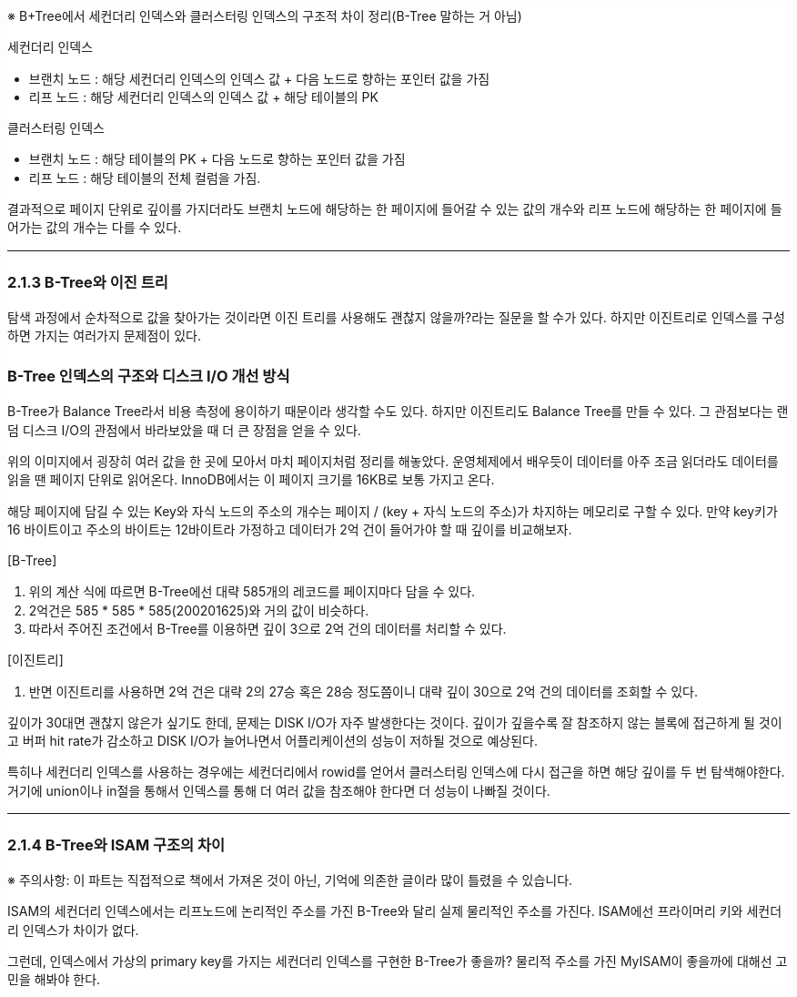 ※ B+Tree에서 세컨더리 인덱스와 클러스터링 인덱스의 구조적 차이 정리(B-Tree 말하는 거 아님)

세컨더리 인덱스
- 브랜치 노드 : 해당 세컨더리 인덱스의 인덱스 값 + 다음 노드로 향하는 포인터 값을 가짐
- 리프 노드 : 해당 세컨더리 인덱스의 인덱스 값 + 해당 테이블의 PK

클러스터링 인덱스
- 브랜치 노드 : 해당 테이블의 PK + 다음 노드로 향하는 포인터 값을 가짐
- 리프 노드 : 해당 테이블의 전체 컬럼을 가짐. 

결과적으로 페이지 단위로 깊이를 가지더라도 브랜치 노드에 해당하는 한 페이지에
들어갈 수 있는 값의 개수와 리프 노드에 해당하는 한 페이지에 들어가는 값의 개수는 다를 수 있다.

---

### 2.1.3 B-Tree와 이진 트리

탐색 과정에서 순차적으로 값을 찾아가는 것이라면 이진 트리를 사용해도 괜찮지 않을까?라는 질문을 할 수가 있다. 하지만 이진트리로 인덱스를 구성하면
가지는 여러가지 문제점이 있다.

### B-Tree 인덱스의 구조와 디스크 I/O 개선 방식

B-Tree가 Balance Tree라서 비용 측정에 용이하기 때문이라 생각할 수도 있다. 하지만 이진트리도 Balance Tree를 만들 수 있다. 
그 관점보다는 랜덤 디스크 I/O의 관점에서 바라보았을 때 더 큰 장점을 얻을 수 있다.

위의 이미지에서 굉장히 여러 값을 한 곳에 모아서 마치 페이지처럼 정리를 해놓았다. 운영체제에서 배우듯이 데이터를 아주 조금 읽더라도
데이터를 읽을 땐 페이지 단위로 읽어온다. InnoDB에서는 이 페이지 크기를 16KB로 보통 가지고 온다.

해당 페이지에 담길 수 있는 Key와 자식 노드의 주소의 개수는 페이지 / (key + 자식 노드의 주소)가 차지하는 메모리로 구할 수 있다.
만약 key키가 16 바이트이고 주소의 바이트는 12바이트라 가정하고 데이터가 2억 건이 들어가야 할 때 깊이를 비교해보자.

[B-Tree]

1. 위의 계산 식에 따르면 B-Tree에선 대략 585개의 레코드를 페이지마다 담을 수 있다.
2. 2억건은 585 * 585 * 585(200201625)와 거의 값이 비슷하다.
3. 따라서 주어진 조건에서 B-Tree를 이용하면 깊이 3으로 2억 건의 데이터를 처리할 수 있다.

[이진트리]

1. 반면 이진트리를 사용하면 2억 건은 대략 2의 27승 혹은 28승 정도쯤이니 대략 깊이 30으로 2억 건의 데이터를 조회할 수 있다.

깊이가 30대면 괜찮지 않은가 싶기도 한데, 문제는 DISK I/O가 자주 발생한다는 것이다. 깊이가 깊을수록 잘 참조하지 않는 블록에 접근하게 될
것이고 버퍼 hit rate가 감소하고 DISK I/O가 늘어나면서 어플리케이션의 성능이 저하될 것으로 예상된다.

특히나 세컨더리 인덱스를 사용하는 경우에는 세컨더리에서 rowid를 얻어서 클러스터링 인덱스에 다시 접근을 하면 해당 깊이를 두 번 탐색해야한다.
거기에 union이나 in절을 통해서 인덱스를 통해 더 여러 값을 참조해야 한다면 더 성능이 나빠질 것이다.

--- 

### 2.1.4 B-Tree와 ISAM 구조의 차이

※ 주의사항: 이 파트는 직접적으로 책에서 가져온 것이 아닌, 기억에 의존한 글이라 많이 틀렸을 수 있습니다.

ISAM의 세컨더리 인덱스에서는 리프노드에 논리적인 주소를 가진 B-Tree와 달리 실제 물리적인 주소를 가진다.
ISAM에선 프라이머리 키와 세컨더리 인덱스가 차이가 없다.

그런데, 인덱스에서 가상의 primary key를 가지는 세컨더리 인덱스를 구현한 B-Tree가 좋을까? 물리적 주소를 가진 MyISAM이 좋을까에 대해선 고민을 해봐야 한다.
